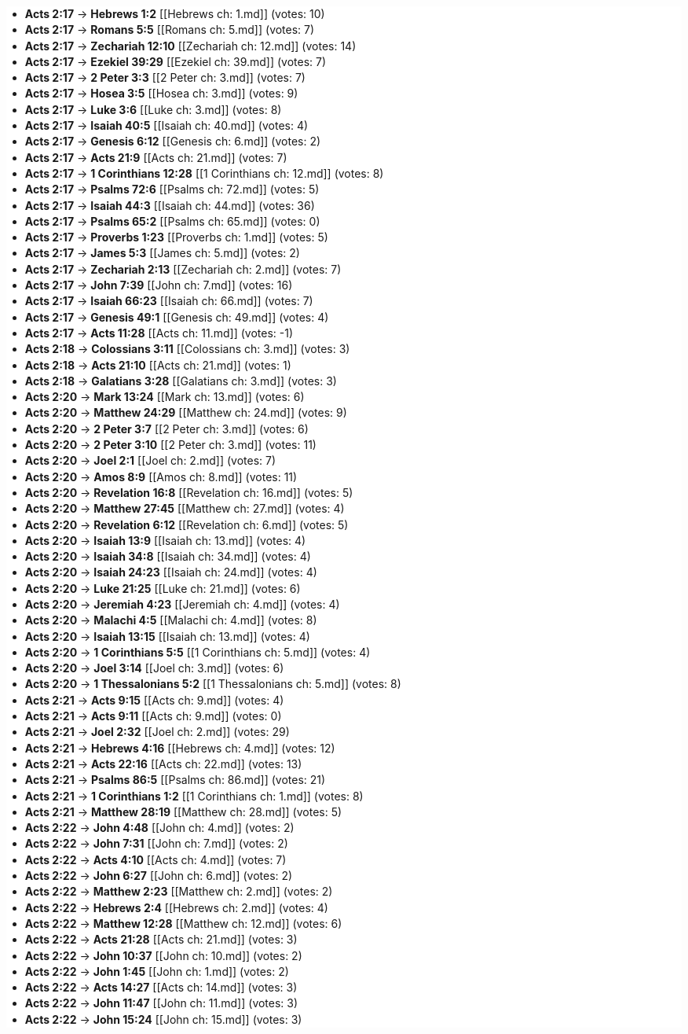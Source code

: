 - **Acts 2:17** → **Hebrews 1:2** [[Hebrews ch: 1.md]] (votes: 10)
- **Acts 2:17** → **Romans 5:5** [[Romans ch: 5.md]] (votes: 7)
- **Acts 2:17** → **Zechariah 12:10** [[Zechariah ch: 12.md]] (votes: 14)
- **Acts 2:17** → **Ezekiel 39:29** [[Ezekiel ch: 39.md]] (votes: 7)
- **Acts 2:17** → **2 Peter 3:3** [[2 Peter ch: 3.md]] (votes: 7)
- **Acts 2:17** → **Hosea 3:5** [[Hosea ch: 3.md]] (votes: 9)
- **Acts 2:17** → **Luke 3:6** [[Luke ch: 3.md]] (votes: 8)
- **Acts 2:17** → **Isaiah 40:5** [[Isaiah ch: 40.md]] (votes: 4)
- **Acts 2:17** → **Genesis 6:12** [[Genesis ch: 6.md]] (votes: 2)
- **Acts 2:17** → **Acts 21:9** [[Acts ch: 21.md]] (votes: 7)
- **Acts 2:17** → **1 Corinthians 12:28** [[1 Corinthians ch: 12.md]] (votes: 8)
- **Acts 2:17** → **Psalms 72:6** [[Psalms ch: 72.md]] (votes: 5)
- **Acts 2:17** → **Isaiah 44:3** [[Isaiah ch: 44.md]] (votes: 36)
- **Acts 2:17** → **Psalms 65:2** [[Psalms ch: 65.md]] (votes: 0)
- **Acts 2:17** → **Proverbs 1:23** [[Proverbs ch: 1.md]] (votes: 5)
- **Acts 2:17** → **James 5:3** [[James ch: 5.md]] (votes: 2)
- **Acts 2:17** → **Zechariah 2:13** [[Zechariah ch: 2.md]] (votes: 7)
- **Acts 2:17** → **John 7:39** [[John ch: 7.md]] (votes: 16)
- **Acts 2:17** → **Isaiah 66:23** [[Isaiah ch: 66.md]] (votes: 7)
- **Acts 2:17** → **Genesis 49:1** [[Genesis ch: 49.md]] (votes: 4)
- **Acts 2:17** → **Acts 11:28** [[Acts ch: 11.md]] (votes: -1)
- **Acts 2:18** → **Colossians 3:11** [[Colossians ch: 3.md]] (votes: 3)
- **Acts 2:18** → **Acts 21:10** [[Acts ch: 21.md]] (votes: 1)
- **Acts 2:18** → **Galatians 3:28** [[Galatians ch: 3.md]] (votes: 3)
- **Acts 2:20** → **Mark 13:24** [[Mark ch: 13.md]] (votes: 6)
- **Acts 2:20** → **Matthew 24:29** [[Matthew ch: 24.md]] (votes: 9)
- **Acts 2:20** → **2 Peter 3:7** [[2 Peter ch: 3.md]] (votes: 6)
- **Acts 2:20** → **2 Peter 3:10** [[2 Peter ch: 3.md]] (votes: 11)
- **Acts 2:20** → **Joel 2:1** [[Joel ch: 2.md]] (votes: 7)
- **Acts 2:20** → **Amos 8:9** [[Amos ch: 8.md]] (votes: 11)
- **Acts 2:20** → **Revelation 16:8** [[Revelation ch: 16.md]] (votes: 5)
- **Acts 2:20** → **Matthew 27:45** [[Matthew ch: 27.md]] (votes: 4)
- **Acts 2:20** → **Revelation 6:12** [[Revelation ch: 6.md]] (votes: 5)
- **Acts 2:20** → **Isaiah 13:9** [[Isaiah ch: 13.md]] (votes: 4)
- **Acts 2:20** → **Isaiah 34:8** [[Isaiah ch: 34.md]] (votes: 4)
- **Acts 2:20** → **Isaiah 24:23** [[Isaiah ch: 24.md]] (votes: 4)
- **Acts 2:20** → **Luke 21:25** [[Luke ch: 21.md]] (votes: 6)
- **Acts 2:20** → **Jeremiah 4:23** [[Jeremiah ch: 4.md]] (votes: 4)
- **Acts 2:20** → **Malachi 4:5** [[Malachi ch: 4.md]] (votes: 8)
- **Acts 2:20** → **Isaiah 13:15** [[Isaiah ch: 13.md]] (votes: 4)
- **Acts 2:20** → **1 Corinthians 5:5** [[1 Corinthians ch: 5.md]] (votes: 4)
- **Acts 2:20** → **Joel 3:14** [[Joel ch: 3.md]] (votes: 6)
- **Acts 2:20** → **1 Thessalonians 5:2** [[1 Thessalonians ch: 5.md]] (votes: 8)
- **Acts 2:21** → **Acts 9:15** [[Acts ch: 9.md]] (votes: 4)
- **Acts 2:21** → **Acts 9:11** [[Acts ch: 9.md]] (votes: 0)
- **Acts 2:21** → **Joel 2:32** [[Joel ch: 2.md]] (votes: 29)
- **Acts 2:21** → **Hebrews 4:16** [[Hebrews ch: 4.md]] (votes: 12)
- **Acts 2:21** → **Acts 22:16** [[Acts ch: 22.md]] (votes: 13)
- **Acts 2:21** → **Psalms 86:5** [[Psalms ch: 86.md]] (votes: 21)
- **Acts 2:21** → **1 Corinthians 1:2** [[1 Corinthians ch: 1.md]] (votes: 8)
- **Acts 2:21** → **Matthew 28:19** [[Matthew ch: 28.md]] (votes: 5)
- **Acts 2:22** → **John 4:48** [[John ch: 4.md]] (votes: 2)
- **Acts 2:22** → **John 7:31** [[John ch: 7.md]] (votes: 2)
- **Acts 2:22** → **Acts 4:10** [[Acts ch: 4.md]] (votes: 7)
- **Acts 2:22** → **John 6:27** [[John ch: 6.md]] (votes: 2)
- **Acts 2:22** → **Matthew 2:23** [[Matthew ch: 2.md]] (votes: 2)
- **Acts 2:22** → **Hebrews 2:4** [[Hebrews ch: 2.md]] (votes: 4)
- **Acts 2:22** → **Matthew 12:28** [[Matthew ch: 12.md]] (votes: 6)
- **Acts 2:22** → **Acts 21:28** [[Acts ch: 21.md]] (votes: 3)
- **Acts 2:22** → **John 10:37** [[John ch: 10.md]] (votes: 2)
- **Acts 2:22** → **John 1:45** [[John ch: 1.md]] (votes: 2)
- **Acts 2:22** → **Acts 14:27** [[Acts ch: 14.md]] (votes: 3)
- **Acts 2:22** → **John 11:47** [[John ch: 11.md]] (votes: 3)
- **Acts 2:22** → **John 15:24** [[John ch: 15.md]] (votes: 3)
